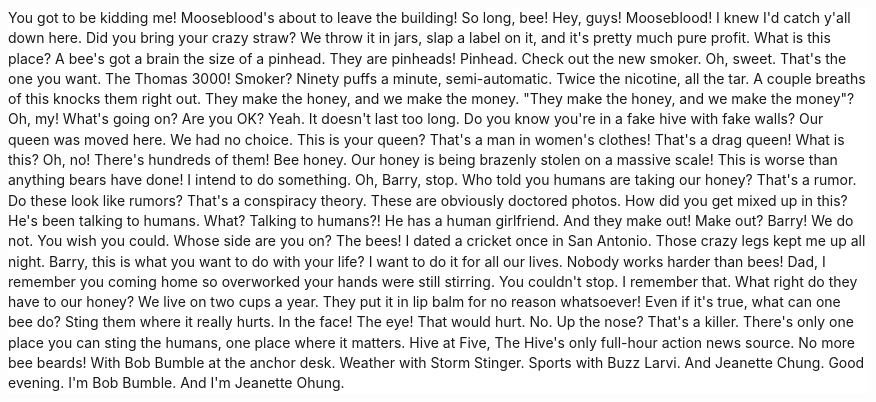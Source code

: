 You got to be kidding me!
Mooseblood's about to leave the building! So long, bee!
Hey, guys!
Mooseblood!
I knew I'd catch y'all down here.
Did you bring your crazy straw?
We throw it in jars, slap a label on it, and it's pretty much pure profit.
What is this place?
A bee's got a brain the size of a pinhead.
They are pinheads!
Pinhead.
Check out the new smoker.
Oh, sweet. That's the one you want. The Thomas 3000!
Smoker?
Ninety puffs a minute, semi-automatic. Twice the nicotine, all the tar. A couple breaths of this knocks them right out.
They make the honey, and we make the money.
"They make the honey, and we make the money"?
Oh, my!
What's going on? Are you OK?
Yeah. It doesn't last too long.
Do you know you're in a fake hive with fake walls?
Our queen was moved here. We had no choice.
This is your queen? That's a man in women's clothes! That's a drag queen!
What is this?
Oh, no!
There's hundreds of them!
Bee honey.
Our honey is being brazenly stolen on a massive scale!
This is worse than anything bears have done! I intend to do something.
Oh, Barry, stop.
Who told you humans are taking our honey? That's a rumor.
Do these look like rumors?
That's a conspiracy theory. These are obviously doctored photos. How did you get mixed up in this?
He's been talking to humans.
What? Talking to humans?!
He has a human girlfriend. And they make out!
Make out? Barry!
We do not.
You wish you could.
Whose side are you on?
The bees!
I dated a cricket once in San Antonio. Those crazy legs kept me up all night.
Barry, this is what you want to do with your life?
I want to do it for all our lives. Nobody works harder than bees!
Dad, I remember you coming home so overworked
your hands were still stirring. You couldn't stop.
I remember that.
What right do they have to our honey?
We live on two cups a year. They put it in lip balm for no reason whatsoever!
Even if it's true, what can one bee do?
Sting them where it really hurts.
In the face! The eye!
That would hurt.
No.
Up the nose? That's a killer.
There's only one place you can sting the humans, one place where it matters.
Hive at Five, The Hive's only full-hour action news source.
No more bee beards!
With Bob Bumble at the anchor desk. Weather with Storm Stinger. Sports with Buzz Larvi. And Jeanette Chung.
Good evening. I'm Bob Bumble.
And I'm Jeanette Ohung.